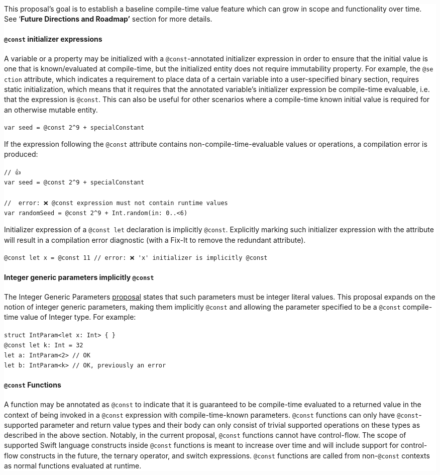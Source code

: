 This proposal’s goal is to establish a baseline compile-time value feature which can grow in scope and functionality over time. See ‘**Future Directions and Roadmap’** section for more details. 

#### `@const` initializer expressions

A variable or a property may be initialized with a `@const`-annotated initializer expression in order to ensure that the initial value is one that is known/evaluated at compile-time, but the initialized entity does not require immutability property. For example, the `@section` attribute, which indicates a requirement to place data of a certain variable into a user-specified binary section, requires static initialization, which means that it requires that the annotated variable’s initializer expression be compile-time evaluable, i.e. that the expression is `@const`. This can also be useful for other scenarios where a compile-time known initial value is required for an otherwise mutable entity. 

```
var seed = @const 2^9 + specialConstant
```

If the expression following the `@const` attribute contains non-compile-time-evaluable values or operations, a compilation error is produced:

```
// 👍
var seed = @const 2^9 + specialConstant

//  error: ❌ @const expression must not contain runtime values
var randomSeed = @const 2^9 + Int.random(in: 0..<6)
```

Initializer expression of a `@const let` declaration is implicitly `@const`. Explicitly marking such initializer expression with the attribute will result in a compilation error diagnostic (with a Fix-It to remove the redundant attribute).

```
@const let x = @const 11 // error: ❌ 'x' initializer is implicitly @const
```

#### Integer generic parameters implicitly `@const`

The Integer Generic Parameters [proposal](https://github.com/swiftlang/swift-evolution/blob/main/proposals/0452-integer-generic-parameters.md) states that such parameters must be integer literal values. This proposal expands on the notion of integer generic parameters, making them implicitly `@const` and allowing the parameter specified to be a `@const` compile-time value of Integer type. For example:

```
struct IntParam<let x: Int> { }
@const let k: Int = 32
let a: IntParam<2> // OK
let b: IntParam<k> // OK, previously an error

```

#### `@const` Functions

A function may be annotated as `@const` to indicate that it is guaranteed to be compile-time evaluated to a returned value in the context of being invoked in a `@const` expression with compile-time-known parameters. `@const` functions can only have `@const`-supported parameter and return value types and their body can only consist of trivial supported operations on these types as described in the above section. Notably, in the current proposal, `@const` functions cannot have control-flow. The scope of supported Swift language constructs inside `@const` functions is meant to increase over time and will include support for control-flow constructs in the future, the ternary operator, and switch expressions.  `@const` functions are called from non-`@const` contexts as normal functions evaluated at runtime. 
